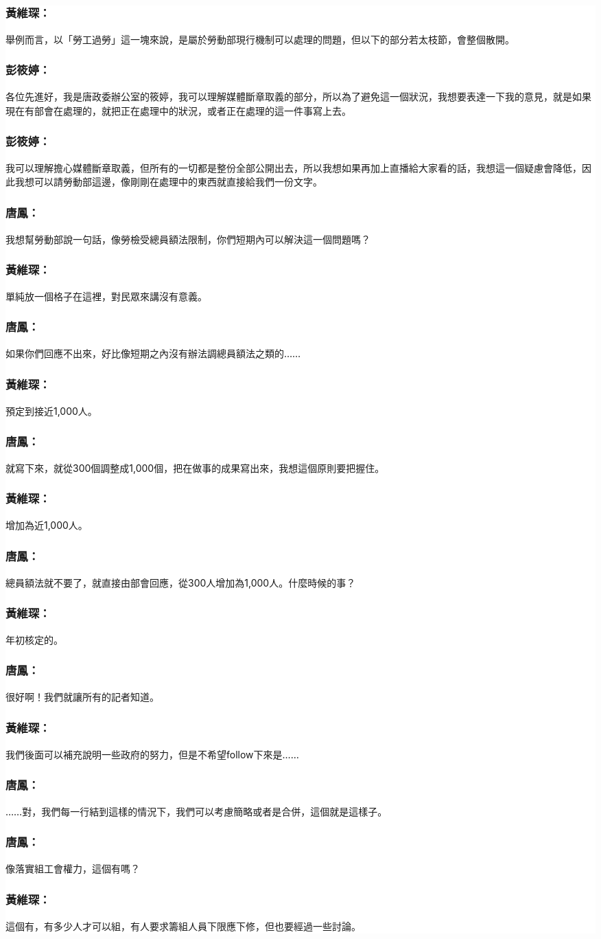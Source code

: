 ### 黃維琛：
舉例而言，以「勞工過勞」這一塊來說，是屬於勞動部現行機制可以處理的問題，但以下的部分若太枝節，會整個散開。

### 彭筱婷：
各位先進好，我是唐政委辦公室的筱婷，我可以理解媒體斷章取義的部分，所以為了避免這一個狀況，我想要表達一下我的意見，就是如果現在有部會在處理的，就把正在處理中的狀況，或者正在處理的這一件事寫上去。

### 彭筱婷：
我可以理解擔心媒體斷章取義，但所有的一切都是整份全部公開出去，所以我想如果再加上直播給大家看的話，我想這一個疑慮會降低，因此我想可以請勞動部這邊，像剛剛在處理中的東西就直接給我們一份文字。

### 唐鳳：
我想幫勞動部說一句話，像勞檢受總員額法限制，你們短期內可以解決這一個問題嗎？

### 黃維琛：
單純放一個格子在這裡，對民眾來講沒有意義。

### 唐鳳：
如果你們回應不出來，好比像短期之內沒有辦法調總員額法之類的……

### 黃維琛：
預定到接近1,000人。

### 唐鳳：
就寫下來，就從300個調整成1,000個，把在做事的成果寫出來，我想這個原則要把握住。

### 黃維琛：
增加為近1,000人。

### 唐鳳：
總員額法就不要了，就直接由部會回應，從300人增加為1,000人。什麼時候的事？

### 黃維琛：
年初核定的。

### 唐鳳：
很好啊！我們就讓所有的記者知道。

### 黃維琛：
我們後面可以補充說明一些政府的努力，但是不希望follow下來是……

### 唐鳳：
……對，我們每一行結到這樣的情況下，我們可以考慮簡略或者是合併，這個就是這樣子。

### 唐鳳：
像落實組工會權力，這個有嗎？

### 黃維琛：
這個有，有多少人才可以組，有人要求籌組人員下限應下修，但也要經過一些討論。
